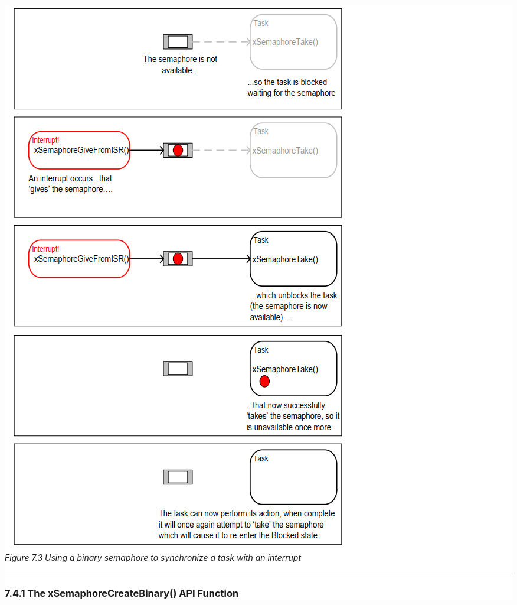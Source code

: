 ![](media/image50.png)   
*Figure 7.3 Using a binary semaphore to synchronize a task with an interrupt*
* * *


### 7.4.1 The xSemaphoreCreateBinary() API Function
